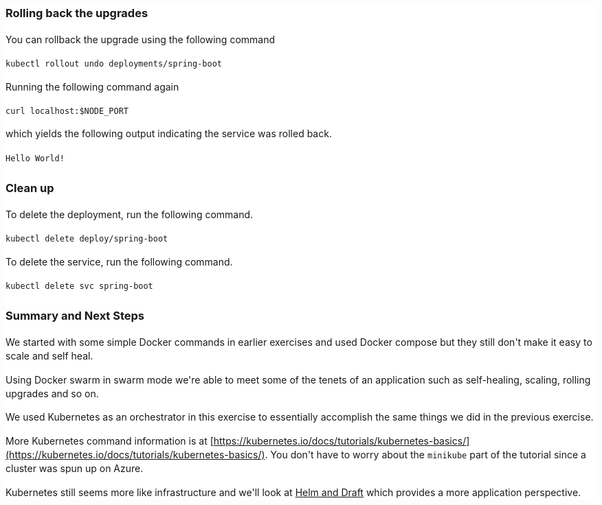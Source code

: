 ### Rolling back the upgrades

You can rollback the upgrade using the following command

```
kubectl rollout undo deployments/spring-boot
```

Running the following command again

```
curl localhost:$NODE_PORT
```

which yields the following output indicating the service was rolled back.

```
Hello World!
```


### Clean up


To delete the deployment, run the following command.

```
kubectl delete deploy/spring-boot
```

To delete the service, run the following command.

```
kubectl delete svc spring-boot
```

### Summary and Next Steps

We started with some simple Docker commands in earlier exercises and used Docker compose but they still don't make it easy to scale and self heal.

Using Docker swarm in swarm mode we're able to meet some of the tenets of an application such as self-healing, scaling, rolling upgrades and so on.

We used Kubernetes as an orchestrator in this exercise to essentially accomplish the same things we did in the previous exercise.

More Kubernetes command information is at [https://kubernetes.io/docs/tutorials/kubernetes-basics/](https://kubernetes.io/docs/tutorials/kubernetes-basics/). You don't have to worry about the `minikube` part of the tutorial since a cluster was spun up on Azure.

Kubernetes still seems more like infrastructure and we'll look at [Helm and Draft](../ex6) which provides a more application perspective.
